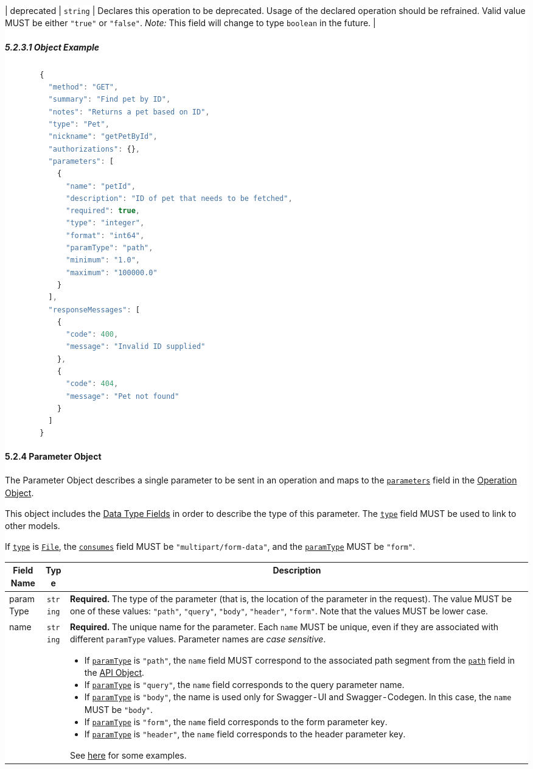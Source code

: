 | <a name="operationDeprecated"/>deprecated             |                         `string`                          | Declares this operation to be deprecated. Usage of the declared operation should be refrained. Valid value MUST be either `"true"` or `"false"`. _Note:_ This field will change to type `boolean` in the future.                                                                                                                                    |

##### 5.2.3.1 Object Example

```js
        {
          "method": "GET",
          "summary": "Find pet by ID",
          "notes": "Returns a pet based on ID",
          "type": "Pet",
          "nickname": "getPetById",
          "authorizations": {},
          "parameters": [
            {
              "name": "petId",
              "description": "ID of pet that needs to be fetched",
              "required": true,
              "type": "integer",
              "format": "int64",
              "paramType": "path",
              "minimum": "1.0",
              "maximum": "100000.0"
            }
          ],
          "responseMessages": [
            {
              "code": 400,
              "message": "Invalid ID supplied"
            },
            {
              "code": 404,
              "message": "Pet not found"
            }
          ]
        }
```

#### 5.2.4 Parameter Object

The Parameter Object describes a single parameter to be sent in an operation and maps to the [`parameters`](#operationParameters) field in the [Operation Object](#523-operation-object).

This object includes the [Data Type Fields](#433-data-type-fields) in order to describe the type of this parameter. The [`type`](#dataTypeType) field MUST be used to link to other models.

If [`type`](#dataTypeType) is [`File`](#434-file), the [`consumes`](#operationConsumes) field MUST be `"multipart/form-data"`, and the [`paramType`](#parameterParamType) MUST be `"form"`.

| Field Name                                      |   Type    | Description                                                                                                                                                                                                                                                                                                                                                                                                                                                                                                                                                                                                                                                                                                                                                                                                                                                                                                                                                   |
| ----------------------------------------------- | :-------: | ------------------------------------------------------------------------------------------------------------------------------------------------------------------------------------------------------------------------------------------------------------------------------------------------------------------------------------------------------------------------------------------------------------------------------------------------------------------------------------------------------------------------------------------------------------------------------------------------------------------------------------------------------------------------------------------------------------------------------------------------------------------------------------------------------------------------------------------------------------------------------------------------------------------------------------------------------------- |
| <a name="parameterParamType"/>paramType         | `string`  | **Required.** The type of the parameter (that is, the location of the parameter in the request). The value MUST be one of these values: `"path"`, `"query"`, `"body"`, `"header"`, `"form"`. Note that the values MUST be lower case.                                                                                                                                                                                                                                                                                                                                                                                                                                                                                                                                                                                                                                                                                                                         |
| <a name="parameterName"/>name                   | `string`  | **Required.** The unique name for the parameter. Each `name` MUST be unique, even if they are associated with different `paramType` values. Parameter names are _case sensitive_. <ul><li>If [`paramType`](#parameterParamType) is `"path"`, the `name` field MUST correspond to the associated path segment from the [`path`](#apiPath) field in the [API Object](#522-api-object). <li>If [`paramType`](#parameterParamType) is `"query"`, the `name` field corresponds to the query parameter name. <li>If [`paramType`](#parameterParamType) is `"body"`, the name is used only for Swagger-UI and Swagger-Codegen. In this case, the `name` MUST be `"body"`. <li>If [`paramType`](#parameterParamType) is `"form"`, the `name` field corresponds to the form parameter key. <li>If [`paramType`](#parameterParamType) is `"header"`, the `name` field corresponds to the header parameter key. </ul> See [here](#5241-name-examples) for some examples. |